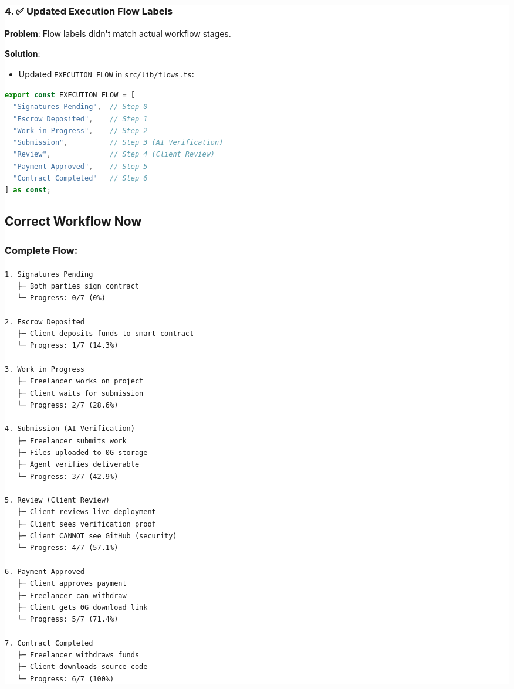 ### 4. ✅ Updated Execution Flow Labels

**Problem**: Flow labels didn't match actual workflow stages.

**Solution**:
- Updated `EXECUTION_FLOW` in `src/lib/flows.ts`:

```typescript
export const EXECUTION_FLOW = [
  "Signatures Pending",  // Step 0
  "Escrow Deposited",    // Step 1
  "Work in Progress",    // Step 2
  "Submission",          // Step 3 (AI Verification)
  "Review",              // Step 4 (Client Review)
  "Payment Approved",    // Step 5
  "Contract Completed"   // Step 6
] as const;
```

## Correct Workflow Now

### Complete Flow:

```
1. Signatures Pending
   ├─ Both parties sign contract
   └─ Progress: 0/7 (0%)

2. Escrow Deposited
   ├─ Client deposits funds to smart contract
   └─ Progress: 1/7 (14.3%)

3. Work in Progress
   ├─ Freelancer works on project
   ├─ Client waits for submission
   └─ Progress: 2/7 (28.6%)

4. Submission (AI Verification)
   ├─ Freelancer submits work
   ├─ Files uploaded to 0G storage
   ├─ Agent verifies deliverable
   └─ Progress: 3/7 (42.9%)

5. Review (Client Review)
   ├─ Client reviews live deployment
   ├─ Client sees verification proof
   ├─ Client CANNOT see GitHub (security)
   └─ Progress: 4/7 (57.1%)

6. Payment Approved
   ├─ Client approves payment
   ├─ Freelancer can withdraw
   ├─ Client gets 0G download link
   └─ Progress: 5/7 (71.4%)

7. Contract Completed
   ├─ Freelancer withdraws funds
   ├─ Client downloads source code
   └─ Progress: 6/7 (100%)
```
